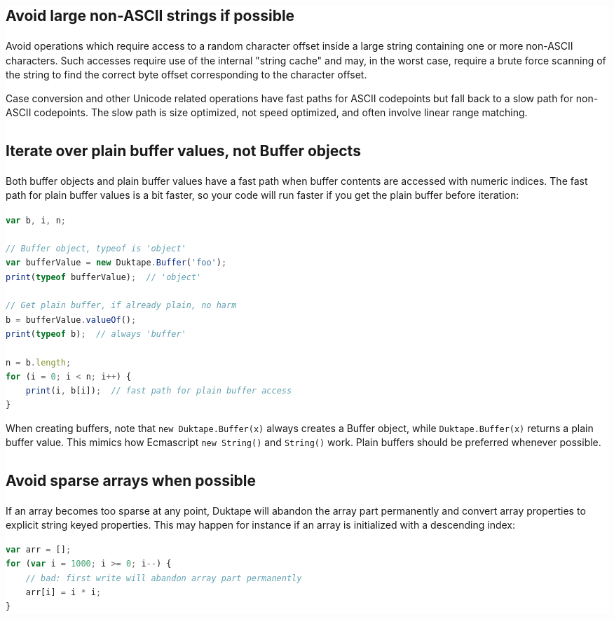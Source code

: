 ## Avoid large non-ASCII strings if possible

Avoid operations which require access to a random character offset inside
a large string containing one or more non-ASCII characters.  Such accesses
require use of the internal "string cache" and may, in the worst case, require
a brute force scanning of the string to find the correct byte offset
corresponding to the character offset.

Case conversion and other Unicode related operations have fast paths for
ASCII codepoints but fall back to a slow path for non-ASCII codepoints.  The
slow path is size optimized, not speed optimized, and often involve linear
range matching.

## Iterate over plain buffer values, not Buffer objects

Both buffer objects and plain buffer values have a fast path when buffer
contents are accessed with numeric indices.  The fast path for plain buffer
values is a bit faster, so your code will run faster if you get the plain
buffer before iteration:

```js
var b, i, n;

// Buffer object, typeof is 'object'
var bufferValue = new Duktape.Buffer('foo');
print(typeof bufferValue);  // 'object'

// Get plain buffer, if already plain, no harm
b = bufferValue.valueOf();
print(typeof b);  // always 'buffer'

n = b.length;
for (i = 0; i < n; i++) {
    print(i, b[i]);  // fast path for plain buffer access
}
```

When creating buffers, note that `new Duktape.Buffer(x)` always creates a
Buffer object, while `Duktape.Buffer(x)` returns a plain buffer value.  This
mimics how Ecmascript `new String()` and `String()` work.  Plain buffers
should be preferred whenever possible.

## Avoid sparse arrays when possible

If an array becomes too sparse at any point, Duktape will abandon the
array part permanently and convert array properties to explicit string keyed
properties.  This may happen for instance if an array is initialized with a
descending index:

```js
var arr = [];
for (var i = 1000; i >= 0; i--) {
    // bad: first write will abandon array part permanently
    arr[i] = i * i;
}
```
